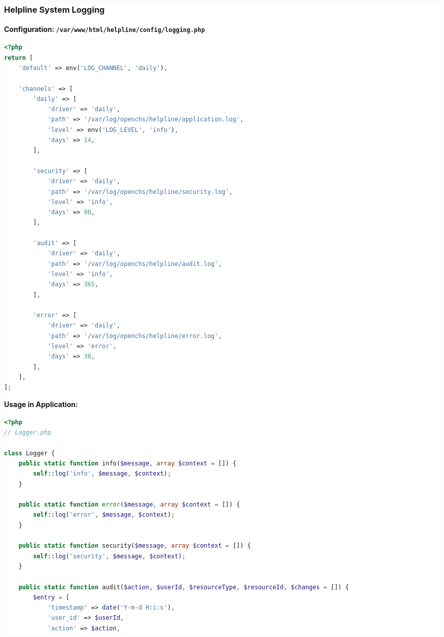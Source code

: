 ### Helpline System Logging

**Configuration: `/var/www/html/helpline/config/logging.php`**

```php
<?php
return [
    'default' => env('LOG_CHANNEL', 'daily'),
    
    'channels' => [
        'daily' => [
            'driver' => 'daily',
            'path' => '/var/log/openchs/helpline/application.log',
            'level' => env('LOG_LEVEL', 'info'),
            'days' => 14,
        ],
        
        'security' => [
            'driver' => 'daily',
            'path' => '/var/log/openchs/helpline/security.log',
            'level' => 'info',
            'days' => 90,
        ],
        
        'audit' => [
            'driver' => 'daily',
            'path' => '/var/log/openchs/helpline/audit.log',
            'level' => 'info',
            'days' => 365,
        ],
        
        'error' => [
            'driver' => 'daily',
            'path' => '/var/log/openchs/helpline/error.log',
            'level' => 'error',
            'days' => 30,
        ],
    ],
];
```

**Usage in Application:**

```php
<?php
// Logger.php

class Logger {
    public static function info($message, array $context = []) {
        self::log('info', $message, $context);
    }
    
    public static function error($message, array $context = []) {
        self::log('error', $message, $context);
    }
    
    public static function security($message, array $context = []) {
        self::log('security', $message, $context);
    }
    
    public static function audit($action, $userId, $resourceType, $resourceId, $changes = []) {
        $entry = [
            'timestamp' => date('Y-m-d H:i:s'),
            'user_id' => $userId,
            'action' => $action,
```